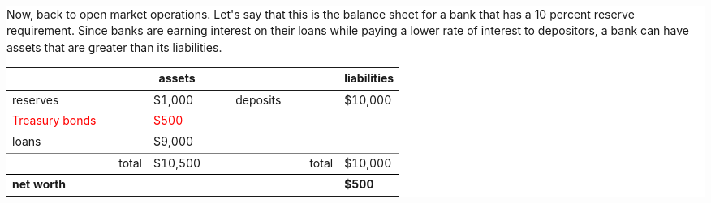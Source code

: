 Now, back to open market operations. Let's say that this is the balance sheet for a bank that has a 10 percent reserve requirement. Since banks are earning interest on their loans while paying a lower rate of interest to depositors, a bank can have assets that are greater than its liabilities. 

 
<table class="styled-table">
<thead>
<tr>
<th style="width:160px;"></th>
<th>assets</th>
<th></th>
<th></th>
<th style="width:120px;"></th>
<th>liabilities</th>
</tr>
</thead>
<tbody>
<tr>
<td style="text-align: left;">reserves</td>
<td>$1,000</td>
<td style="border-right:1px solid #cacacc"></td>
<td></td>
<td style="text-align: left;">deposits</td>
<td>$10,000</td>
</tr>

<tr>
<td style="text-align: left; color:red">Treasury bonds</td>
<td style="color:red">$500</td>
<td style="border-right:1px solid #cacacc"></td>
<td></td>
<td></td>
<td></td>
</tr>

<tr>
<td style="text-align: left;">loans</td>
<td>$9,000</td>
<td style="border-right:1px solid #cacacc"></td>
<td></td>
<td></td>
<td></td>
</tr>
<tr>
<td style="text-align: right; border-top:1px solid #808080;">total</td>
<td style="border-top:1px solid #808080;">$10,500</td>
<td style="border-right:1px solid #cacacc; border-top:1px solid #808080;"></td>
<td style="border-top:1px solid #808080;"></td>
<td style="text-align: right; border-top:1px solid #808080;">total</td>
<td style="border-top:1px solid #808080;">$10,000</td>
</tr>

<tr>
<td style="text-align: left; border-top:1.5px solid #000000;"><strong>net worth</strong></td>
<td style="border-top:1.5px solid #000000;"></td>
<td style="border-top:1.5px solid #000000;"></td>
<td style="border-top:1.5px solid #000000;"></td>
<td style="border-top:1.5px solid #000000;"></td>
<td style="border-top:1.5px solid #000000;"><strong>$500</strong></td>
</tr>
